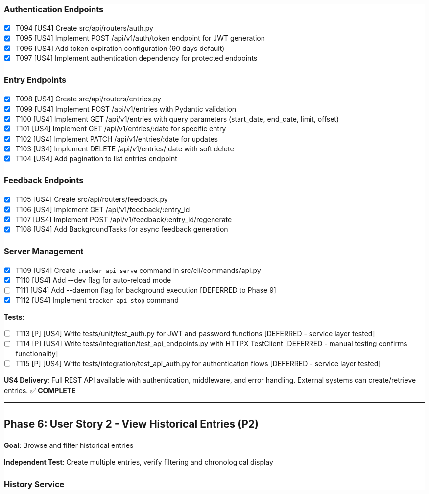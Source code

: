 ### Authentication Endpoints

- [X] T094 [US4] Create src/api/routers/auth.py
- [X] T095 [US4] Implement POST /api/v1/auth/token endpoint for JWT generation
- [X] T096 [US4] Add token expiration configuration (90 days default)
- [X] T097 [US4] Implement authentication dependency for protected endpoints

### Entry Endpoints

- [X] T098 [US4] Create src/api/routers/entries.py
- [X] T099 [US4] Implement POST /api/v1/entries with Pydantic validation
- [X] T100 [US4] Implement GET /api/v1/entries with query parameters (start_date, end_date, limit, offset)
- [X] T101 [US4] Implement GET /api/v1/entries/:date for specific entry
- [X] T102 [US4] Implement PATCH /api/v1/entries/:date for updates
- [X] T103 [US4] Implement DELETE /api/v1/entries/:date with soft delete
- [X] T104 [US4] Add pagination to list entries endpoint

### Feedback Endpoints

- [X] T105 [US4] Create src/api/routers/feedback.py
- [X] T106 [US4] Implement GET /api/v1/feedback/:entry_id
- [X] T107 [US4] Implement POST /api/v1/feedback/:entry_id/regenerate
- [X] T108 [US4] Add BackgroundTasks for async feedback generation

### Server Management

- [X] T109 [US4] Create `tracker api serve` command in src/cli/commands/api.py
- [X] T110 [US4] Add --dev flag for auto-reload mode
- [ ] T111 [US4] Add --daemon flag for background execution [DEFERRED to Phase 9]
- [X] T112 [US4] Implement `tracker api stop` command

**Tests**:
- [ ] T113 [P] [US4] Write tests/unit/test_auth.py for JWT and password functions [DEFERRED - service layer tested]
- [ ] T114 [P] [US4] Write tests/integration/test_api_endpoints.py with HTTPX TestClient [DEFERRED - manual testing confirms functionality]
- [ ] T115 [P] [US4] Write tests/integration/test_api_auth.py for authentication flows [DEFERRED - service layer tested]

**US4 Delivery**: Full REST API available with authentication, middleware, and error handling. External systems can create/retrieve entries. ✅ **COMPLETE**

---

## Phase 6: User Story 2 - View Historical Entries (P2)

**Goal**: Browse and filter historical entries

**Independent Test**: Create multiple entries, verify filtering and chronological display

### History Service
